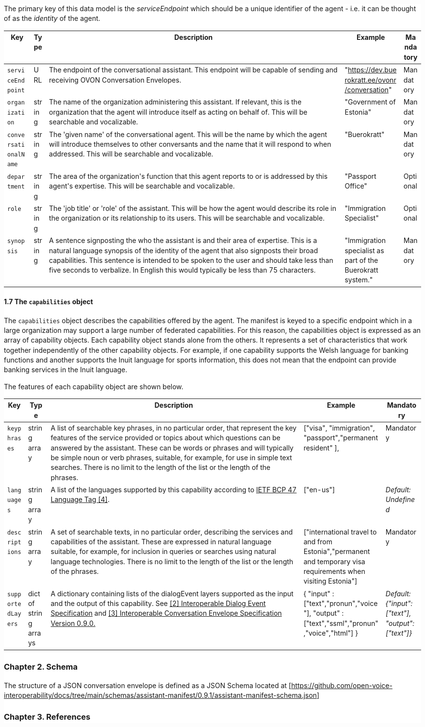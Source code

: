 The primary key of this data model is the _serviceEndpoint_ which should be a unique identifier of the agent - i.e. it can be thought of as the *identity* of the agent.

|Key|Type|Description|Example|Mandatory|
|--|--|--|--|--|
|`serviceEndpoint`|URL|The endpoint of the conversational assistant.  This endpoint will be capable of sending and receiving OVON Conversation Envelopes.|"https://dev.buerokratt.ee/ovonr/conversation"|Mandatory|
|`organization`|string|The name of the organization administering this assistant. If relevant, this is the organization that the agent will introduce itself as acting on behalf of. This will be searchable and vocalizable.|"Government of Estonia"|Mandatory|
|`conversationalName`|string|The 'given name' of the conversational agent. This will be the name by which the agent will introduce themselves to other conversants and the name that it will respond to when addressed. This will be searchable and vocalizable.|"Buerokratt"|Mandatory|
|`department`|string|The area of the organization's function that this agent reports to or is addressed by this agent's expertise.  This will be searchable and vocalizable.   |"Passport Office"|Optional|
|`role`|string|The 'job title' or 'role' of the assistant.  This will be how the agent would describe its role in the organization or its relationship to its users.  This will be searchable and vocalizable.|"Immigration Specialist"|Optional|
|`synopsis`|string|A sentence signposting the who the assistant is and their area of expertise.  This is a natural language synopsis of the identity of the agent that also signposts their broad capabilities.  This sentence is intended to be spoken to the user and should take less than five seconds to verbalize. In English this would typically be less than 75 characters. |"Immigration specialist as part of the Buerokratt system."|Mandatory|

#### 1.7 The `capabilities` object

The `capabilities` object describes the capabilities offered by the agent. The manifest is keyed to a specific endpoint which in a large organization may support a large number of federated capabilities.  For this reason, the capabilities object is expressed as an array of capability objects.  Each capability object stands alone from the others.  It represents a set of characteristics that work together independently of the other capability objects. For example, if one capability supports the Welsh language for banking functions and another supports the Inuit language for sports information, this does not mean that the endpoint can provide banking services in the Inuit language.  

The features of each capability object are shown below.

|Key|Type|Description|Example|Mandatory|
|--|--|--|--|--|
|`keyphrases`|string array|A list of searchable key phrases, in no particular order, that represent the key features of the service provided or topics about which questions can be answered by the assistant.  These can be words or phrases and will typically be simple noun or verb phrases, suitable, for example, for use in simple text searches.  There is no limit to the length of the list or the length of the phrases.|["visa",  "immigration", "passport","permanent resident" ],|Mandatory|
|`languages`|string array|A list of the languages supported by this capability according to [IETF BCP 47 Language Tag [4]](https://www.rfc-editor.org/rfc/rfc5646.txt).|["en-us"]|*Default:* *Undefined*|
`descriptions`|string array|A set of searchable texts, in no particular order, describing the services and capabilities of the assistant. These are expressed in natural language suitable, for example, for inclusion in queries or searches using natural language technologies. There is no limit to the length of the list or the length of the phrases.|["international travel to and from Estonia","permanent and temporary visa requirements when visiting Estonia"]|Mandatory|
`supportedLayers`|dict of string arrays|A dictionary containing lists of the dialogEvent layers supported as the input and the output of this capability. See [[2] Interoperable Dialog Event Specification](https://docs.google.com/document/d/1ld0tbGhQEOcZ4toCi0R4AEIWlIET8PgF1b-xKhtwsm0) and [[3] Interoperable Conversation Envelope Specification Version 0.9.0.](https://github.com/open-voice-interoperability/docs/blob/main/specifications/ConversationEnvelope/0.9.0/InteroperableConvEnvSpec.md ) |{ "input" : ["text","pronun","voice"], "output" : ["text","ssml","pronun","voice","html"] }|*Default:* *{"input":["text"], "output":["text"]}*|

### Chapter 2. Schema

The structure of a JSON conversation envelope is defined as a JSON Schema located at [https://github.com/open-voice-interoperability/docs/tree/main/schemas/assistant-manifest/0.9.1/assistant-manifest-schema.json]

### Chapter 3. References

